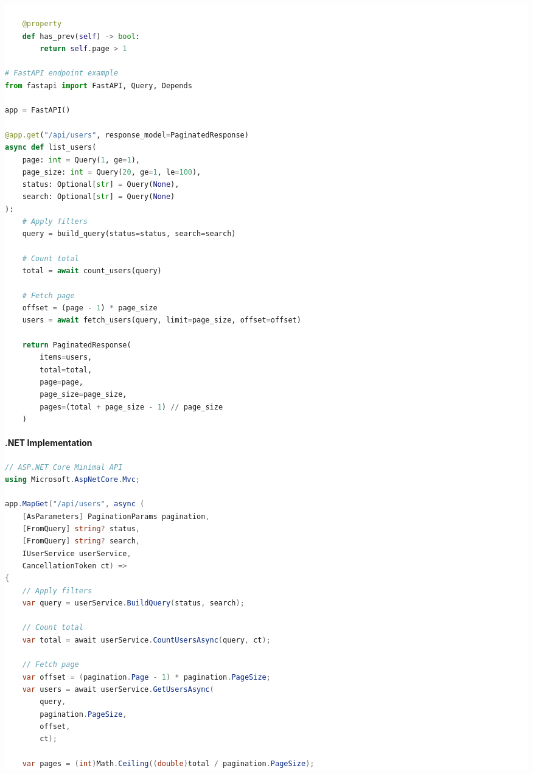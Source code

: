 ```python

    @property
    def has_prev(self) -> bool:
        return self.page > 1

# FastAPI endpoint example
from fastapi import FastAPI, Query, Depends

app = FastAPI()

@app.get("/api/users", response_model=PaginatedResponse)
async def list_users(
    page: int = Query(1, ge=1),
    page_size: int = Query(20, ge=1, le=100),
    status: Optional[str] = Query(None),
    search: Optional[str] = Query(None)
):
    # Apply filters
    query = build_query(status=status, search=search)

    # Count total
    total = await count_users(query)

    # Fetch page
    offset = (page - 1) * page_size
    users = await fetch_users(query, limit=page_size, offset=offset)

    return PaginatedResponse(
        items=users,
        total=total,
        page=page,
        page_size=page_size,
        pages=(total + page_size - 1) // page_size
    )
```

#### .NET Implementation

```csharp
// ASP.NET Core Minimal API
using Microsoft.AspNetCore.Mvc;

app.MapGet("/api/users", async (
    [AsParameters] PaginationParams pagination,
    [FromQuery] string? status,
    [FromQuery] string? search,
    IUserService userService,
    CancellationToken ct) =>
{
    // Apply filters
    var query = userService.BuildQuery(status, search);

    // Count total
    var total = await userService.CountUsersAsync(query, ct);

    // Fetch page
    var offset = (pagination.Page - 1) * pagination.PageSize;
    var users = await userService.GetUsersAsync(
        query,
        pagination.PageSize,
        offset,
        ct);

    var pages = (int)Math.Ceiling((double)total / pagination.PageSize);
```